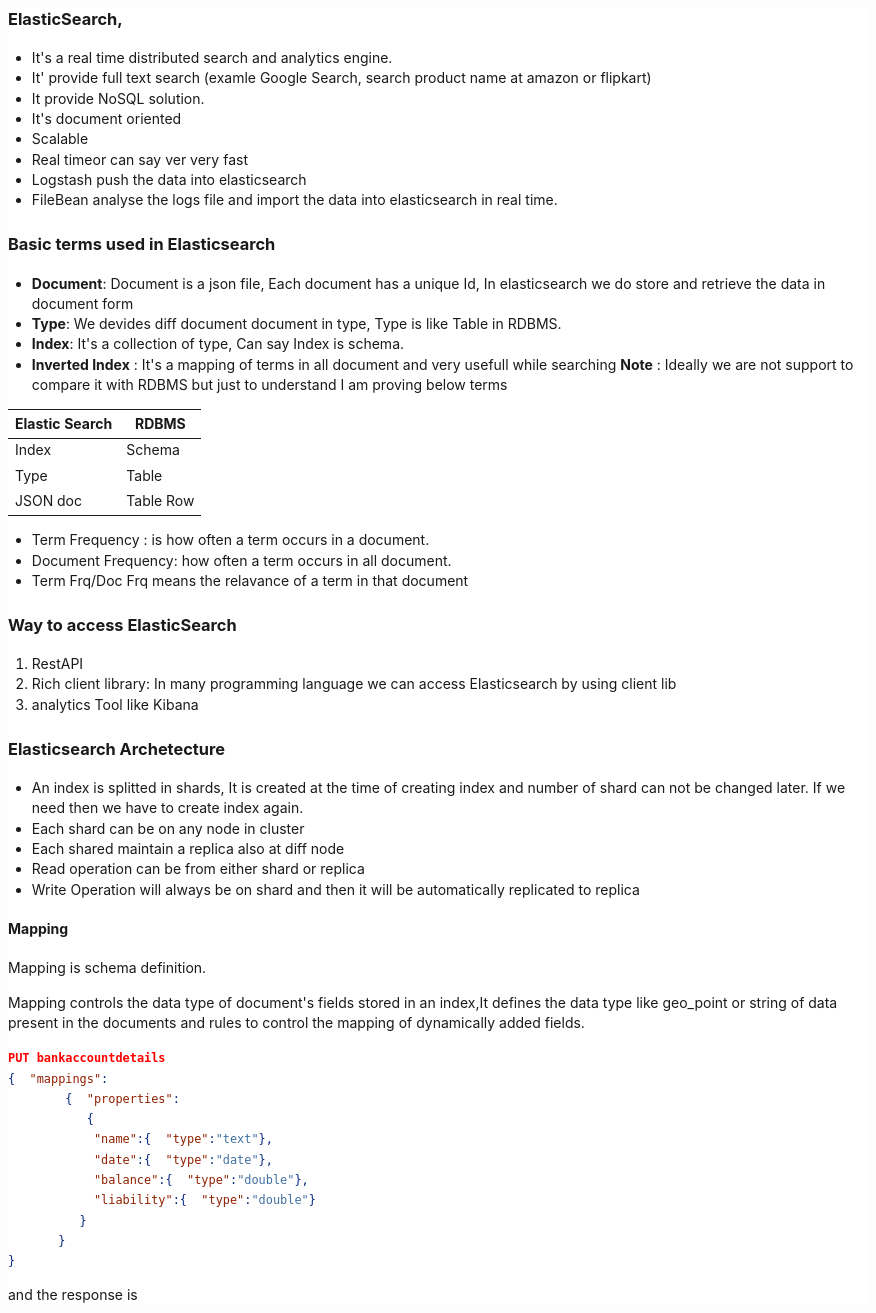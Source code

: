 
### ElasticSearch,
* It's a real time distributed search and analytics engine.
*  It' provide full text search (examle Google Search, search product name at amazon or flipkart)
* It provide NoSQL solution.
* It's document oriented
* Scalable
*  Real timeor can say ver very fast
* Logstash push the data into elasticsearch
* FileBean analyse the logs file and import the data into elasticsearch in real time.

### Basic terms used in Elasticsearch
* **Document**: Document is a json file, Each document has a unique Id, In elasticsearch we do store and retrieve the data in document form
*  **Type**: We devides diff document  document in type, Type is like Table in RDBMS.
* **Index**:   It's a collection of type, Can say Index is schema.
* **Inverted Index** : It's a mapping of terms in all document and very usefull while searching
**Note** : Ideally we are not support to compare it with RDBMS but just to understand
I am proving below terms

|Elastic Search| RDBMS|
|----------------|----|
|Index| Schema   |
|Type|Table|
|JSON doc| Table Row |

* Term Frequency : is how often a term occurs in a document.
* Document Frequency: how often a term occurs in all document.
* Term Frq/Doc Frq means the relavance of a term in that document
### Way to access ElasticSearch
1) RestAPI
2) Rich client library:  In many programming language we can access Elasticsearch by using client lib
3) analytics Tool like Kibana
### Elasticsearch Archetecture
* An index is splitted in shards, It is created at the time of creating index and number of shard can not be changed later. If we need then we have to create index again.
*  Each shard can be on any node in cluster
* Each shared maintain a replica also at diff node
* Read operation can be from either shard or replica
* Write Operation will always be on shard and then it will be automatically replicated to replica
#### Mapping
Mapping is schema definition.

Mapping controls the data type of document's fields stored in an index,It defines the data type like geo_point or string of data present in the documents and rules to control the mapping of dynamically added fields.
```json
PUT bankaccountdetails 
{  "mappings":
        {  "properties":
           {
            "name":{  "type":"text"},
            "date":{  "type":"date"},
            "balance":{  "type":"double"},
            "liability":{  "type":"double"}  
          }
       }
}
```
and the response is